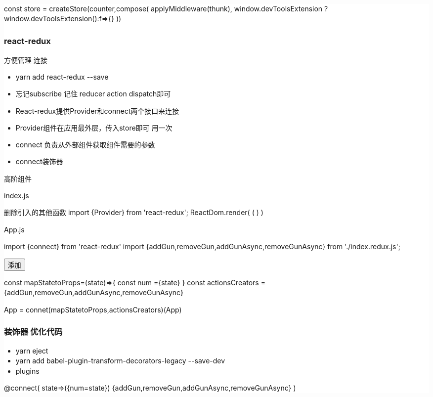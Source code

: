 const store = createStore(counter,compose(
    applyMiddleware(thunk),
    window.devToolsExtension ? window.devToolsExtension():f=>{}
))

### react-redux
方便管理 连接
- yarn add react-redux --save
- 忘记subscribe 记住 reducer action dispatch即可
- React-redux提供Provider和connect两个接口来连接

- Provider组件在应用最外层，传入store即可 用一次
- connect 负责从外部组件获取组件需要的参数
- connect装饰器

高阶组件

index.js



删除引入的其他函数
import {Provider} from 'react-redux';
ReactDom.render(
    (<Provider store={store}>
        <App/>
    </Provider>
    )
)

App.js

import {connect} from 'react-redux'
import {addGun,removeGun,addGunAsync,removeGunAsync} from './index.redux.js';

<button onClick={this.props.addGun}>添加</button>

const mapStatetoProps=(state)=>{
    const num ={state}
}
const actionsCreators ={addGun,removeGun,addGunAsync,removeGunAsync}

App = connet(mapStatetoProps,actionsCreators)(App)

### 装饰器 优化代码

- yarn eject
- yarn add babel-plugin-transform-decorators-legacy --save-dev
- plugins





@connect(
    <!-- 你要state什么属性放到props -->
    state=>({num=state})
    <!-- 你要什么方法放到props里 自动dispatch -->
    {addGun,removeGun,addGunAsync,removeGunAsync}
)
